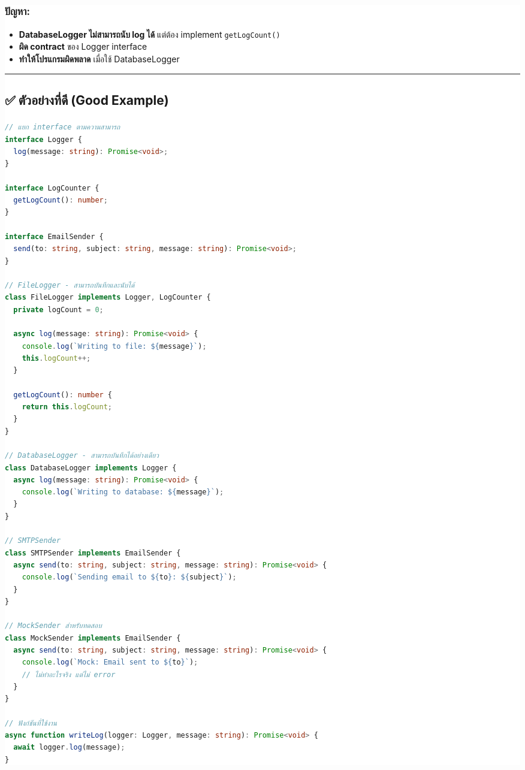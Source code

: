 ### ปัญหา:
- **DatabaseLogger ไม่สามารถนับ log ได้** แต่ต้อง implement `getLogCount()`
- **ผิด contract** ของ Logger interface
- **ทำให้โปรแกรมผิดพลาด** เมื่อใช้ DatabaseLogger

---

## ✅ ตัวอย่างที่ดี (Good Example)

```typescript
// แยก interface ตามความสามารถ
interface Logger {
  log(message: string): Promise<void>;
}

interface LogCounter {
  getLogCount(): number;
}

interface EmailSender {
  send(to: string, subject: string, message: string): Promise<void>;
}

// FileLogger - สามารถบันทึกและนับได้
class FileLogger implements Logger, LogCounter {
  private logCount = 0;

  async log(message: string): Promise<void> {
    console.log(`Writing to file: ${message}`);
    this.logCount++;
  }

  getLogCount(): number {
    return this.logCount;
  }
}

// DatabaseLogger - สามารถบันทึกได้อย่างเดียว
class DatabaseLogger implements Logger {
  async log(message: string): Promise<void> {
    console.log(`Writing to database: ${message}`);
  }
}

// SMTPSender
class SMTPSender implements EmailSender {
  async send(to: string, subject: string, message: string): Promise<void> {
    console.log(`Sending email to ${to}: ${subject}`);
  }
}

// MockSender สำหรับทดสอบ
class MockSender implements EmailSender {
  async send(to: string, subject: string, message: string): Promise<void> {
    console.log(`Mock: Email sent to ${to}`);
    // ไม่ทำอะไรจริง แต่ไม่ error
  }
}

// ฟังก์ชันที่ใช้งาน
async function writeLog(logger: Logger, message: string): Promise<void> {
  await logger.log(message);
}
```